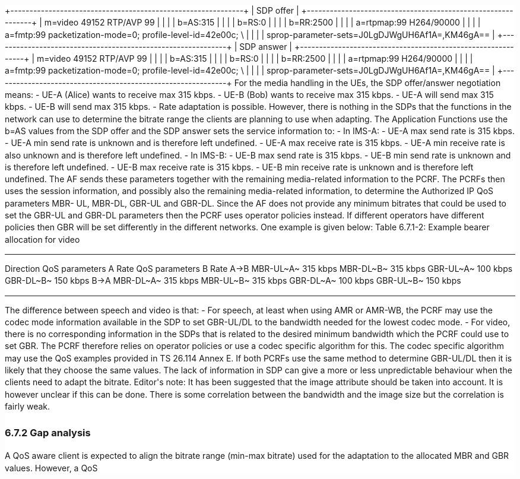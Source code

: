 +-------------------------------------------------------------+ | SDP offer | +-------------------------------------------------------------+ | m=video 49152 RTP/AVP 99 | | | | b=AS:315 | | | | b=RS:0 | | | | b=RR:2500 | | | | a=rtpmap:99 H264/90000 | | | | a=fmtp:99 packetization-mode=0; profile-level-id=42e00c; \ | | | | sprop-parameter-sets=J0LgDJWgUH6Af1A=,KM46gA== | +-------------------------------------------------------------+ | SDP answer | +-------------------------------------------------------------+ | m=video 49152 RTP/AVP 99 | | | | b=AS:315 | | | | b=RS:0 | | | | b=RR:2500 | | | | a=rtpmap:99 H264/90000 | | | | a=fmtp:99 packetization-mode=0; profile-level-id=42e00c; \ | | | | sprop-parameter-sets=J0LgDJWgUH6Af1A=,KM46gA== | +-------------------------------------------------------------+
For the media handling in the UEs, the SDP offer/answer negotiation means:
\- UE-A (Alice) wants to receive max 315 kbps.
\- UE-B (Bob) wants to receive max 315 kbps.
\- UE-A will send max 315 kbps.
\- UE-B will send max 315 kbps.
\- Rate adaptation is possible. However, there is nothing in the SDPs that the
functions in the network can use to determine the bitrate range the clients
are planning to use when adapting.
The Application Functions use the b=AS values from the SDP offer and the SDP
answer sets the service information to:
\- In IMS-A:
\- UE-A max send rate is 315 kbps.
\- UE-A min send rate is unknown and is therefore left undefined.
\- UE-A max receive rate is 315 kbps.
\- UE-A min receive rate is also unknown and is therefore left undefined.
\- In IMS-B:
\- UE-B max send rate is 315 kbps.
\- UE-B min send rate is unknown and is therefore left undefined.
\- UE-B max receive rate is 315 kbps.
\- UE-B min receive rate is unknown and is therefore left undefined.
The AF sends these parameters together with the remaining media-related
information to the PCRF.
The PCRFs then uses the session information, and possibly also the remaining
media-related information, to determine the Authorized IP QoS parameters MBR-
UL, MBR-DL, GBR-UL and GBR-DL. Since the AF does not provide any minimum
bitrates that could be used to set the GBR-UL and GBR-DL parameters then the
PCRF uses operator policies instead. If different operators have different
policies then GBR will be set differently in the different networks. One
example is given below:
Table 6.7.1-2: Example bearer allocation for video
* * *
Direction QoS parameters A Rate QoS parameters B Rate A->B MBR-UL~A~ 315 kbps
MBR-DL~B~ 315 kbps GBR-UL~A~ 100 kbps GBR-DL~B~ 150 kbps B->A MBR-DL~A~ 315
kbps MBR-UL~B~ 315 kbps GBR-DL~A~ 100 kbps GBR-UL~B~ 150 kbps
* * *
The difference between speech and video is that:
\- For speech, at least when using AMR or AMR-WB, the PCRF may use the codec
mode information available in the SDP to set GBR-UL/DL to the bandwidth needed
for the lowest codec mode.
\- For video, there is no corresponding information in the SDPs that is
related to the desired minimum bandwidth which the PCRF could use to set GBR.
The PCRF therefore relies on operator policies or use a codec specific
algorithm for this. The codec specific algorithm may use the QoS examples
provided in TS 26.114 Annex E. If both PCRFs use the same method to determine
GBR-UL/DL then it is likely that they choose the same values.
The lack of information in SDP can give a more or less unpredictable behaviour
when the clients need to adapt the bitrate.
Editor\'s note: It has been suggested that the image attribute should be taken
into account. It is however unclear if this can be done. There is some
correlation between the bandwidth and the image size but the correlation is
fairly weak.
### 6.7.2 Gap analysis
A QoS aware client is expected to align the bitrate range (min-max bitrate)
used for the adaptation to the allocated MBR and GBR values. However, a QoS